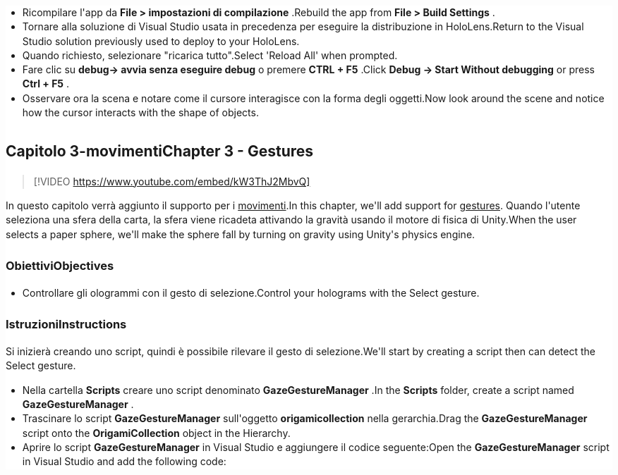 * <span data-ttu-id="4425e-208">Ricompilare l'app da **File > impostazioni di compilazione** .</span><span class="sxs-lookup"><span data-stu-id="4425e-208">Rebuild the app from **File > Build Settings** .</span></span>
* <span data-ttu-id="4425e-209">Tornare alla soluzione di Visual Studio usata in precedenza per eseguire la distribuzione in HoloLens.</span><span class="sxs-lookup"><span data-stu-id="4425e-209">Return to the Visual Studio solution previously used to deploy to your HoloLens.</span></span>
* <span data-ttu-id="4425e-210">Quando richiesto, selezionare "ricarica tutto".</span><span class="sxs-lookup"><span data-stu-id="4425e-210">Select 'Reload All' when prompted.</span></span>
* <span data-ttu-id="4425e-211">Fare clic su **debug-> avvia senza eseguire debug** o premere **CTRL + F5** .</span><span class="sxs-lookup"><span data-stu-id="4425e-211">Click **Debug -> Start Without debugging** or press **Ctrl + F5** .</span></span>
* <span data-ttu-id="4425e-212">Osservare ora la scena e notare come il cursore interagisce con la forma degli oggetti.</span><span class="sxs-lookup"><span data-stu-id="4425e-212">Now look around the scene and notice how the cursor interacts with the shape of objects.</span></span>

## <a name="chapter-3---gestures"></a><span data-ttu-id="4425e-213">Capitolo 3-movimenti</span><span class="sxs-lookup"><span data-stu-id="4425e-213">Chapter 3 - Gestures</span></span>

>[!VIDEO https://www.youtube.com/embed/kW3ThJ2MbvQ]

<span data-ttu-id="4425e-214">In questo capitolo verrà aggiunto il supporto per i [movimenti](../../../design/gaze-and-commit.md#composite-gestures).</span><span class="sxs-lookup"><span data-stu-id="4425e-214">In this chapter, we'll add support for [gestures](../../../design/gaze-and-commit.md#composite-gestures).</span></span> <span data-ttu-id="4425e-215">Quando l'utente seleziona una sfera della carta, la sfera viene ricadeta attivando la gravità usando il motore di fisica di Unity.</span><span class="sxs-lookup"><span data-stu-id="4425e-215">When the user selects a paper sphere, we'll make the sphere fall by turning on gravity using Unity's physics engine.</span></span>

### <a name="objectives"></a><span data-ttu-id="4425e-216">Obiettivi</span><span class="sxs-lookup"><span data-stu-id="4425e-216">Objectives</span></span>

* <span data-ttu-id="4425e-217">Controllare gli ologrammi con il gesto di selezione.</span><span class="sxs-lookup"><span data-stu-id="4425e-217">Control your holograms with the Select gesture.</span></span>

### <a name="instructions"></a><span data-ttu-id="4425e-218">Istruzioni</span><span class="sxs-lookup"><span data-stu-id="4425e-218">Instructions</span></span>

<span data-ttu-id="4425e-219">Si inizierà creando uno script, quindi è possibile rilevare il gesto di selezione.</span><span class="sxs-lookup"><span data-stu-id="4425e-219">We'll start by creating a script then can detect the Select gesture.</span></span>

* <span data-ttu-id="4425e-220">Nella cartella **Scripts** creare uno script denominato **GazeGestureManager** .</span><span class="sxs-lookup"><span data-stu-id="4425e-220">In the **Scripts** folder, create a script named **GazeGestureManager** .</span></span>
* <span data-ttu-id="4425e-221">Trascinare lo script **GazeGestureManager** sull'oggetto **origamicollection** nella gerarchia.</span><span class="sxs-lookup"><span data-stu-id="4425e-221">Drag the **GazeGestureManager** script onto the **OrigamiCollection** object in the Hierarchy.</span></span>
* <span data-ttu-id="4425e-222">Aprire lo script **GazeGestureManager** in Visual Studio e aggiungere il codice seguente:</span><span class="sxs-lookup"><span data-stu-id="4425e-222">Open the **GazeGestureManager** script in Visual Studio and add the following code:</span></span>
